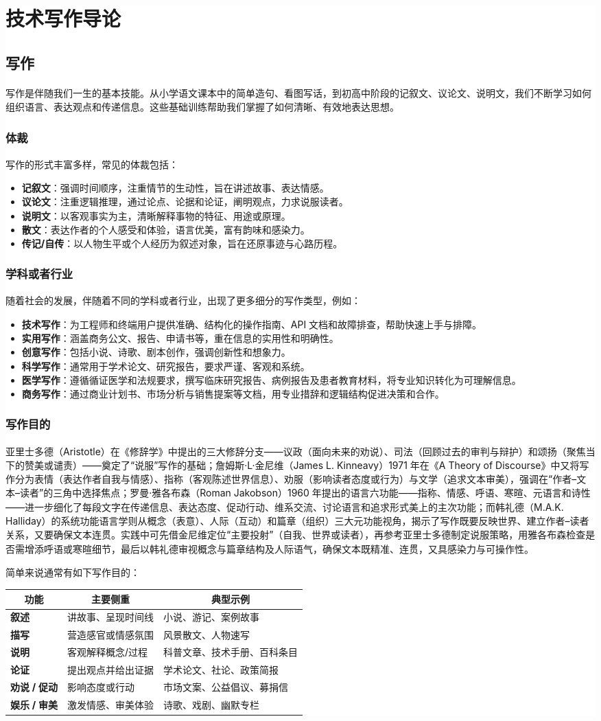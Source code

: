 # 技术写作导论



## 写作

写作是伴随我们一生的基本技能。从小学语文课本中的简单造句、看图写话，到初高中阶段的记叙文、议论文、说明文，我们不断学习如何组织语言、表达观点和传递信息。这些基础训练帮助我们掌握了如何清晰、有效地表达思想。

### 体裁

写作的形式丰富多样，常见的体裁包括：

- **记叙文**：强调时间顺序，注重情节的生动性，旨在讲述故事、表达情感。
- **议论文**：注重逻辑推理，通过论点、论据和论证，阐明观点，力求说服读者。
- **说明文**：以客观事实为主，清晰解释事物的特征、用途或原理。
- **散文**：表达作者的个人感受和体验，语言优美，富有韵味和感染力。
- **传记/自传**：以人物生平或个人经历为叙述对象，旨在还原事迹与心路历程。

### 学科或者行业

随着社会的发展，伴随着不同的学科或者行业，出现了更多细分的写作类型，例如：

- **技术写作**：为工程师和终端用户提供准确、结构化的操作指南、API 文档和故障排查，帮助快速上手与排障。
- **实用写作**：涵盖商务公文、报告、申请书等，重在信息的实用性和明确性。
- **创意写作**：包括小说、诗歌、剧本创作，强调创新性和想象力。
- **科学写作**：通常用于学术论文、研究报告，要求严谨、客观和系统。
- **医学写作**：遵循循证医学和法规要求，撰写临床研究报告、病例报告及患者教育材料，将专业知识转化为可理解信息。
- **商务写作**：通过商业计划书、市场分析与销售提案等文档，用专业措辞和逻辑结构促进决策和合作。

### 写作目的

亚里士多德（Aristotle）在《修辞学》中提出的三大修辞分支——议政（面向未来的劝说）、司法（回顾过去的审判与辩护）和颂扬（聚焦当下的赞美或谴责）——奠定了“说服”写作的基础；詹姆斯·L·金尼维（James L. Kinneavy）1971 年在《A Theory of Discourse》中又将写作分为表情（表达作者自我与情感）、指称（客观陈述世界信息）、劝服（影响读者态度或行为）与文学（追求文本审美），强调在“作者–文本–读者”的三角中选择焦点；罗曼·雅各布森（Roman Jakobson）1960 年提出的语言六功能——指称、情感、呼语、寒暄、元语言和诗性——进一步细化了每段文字在传递信息、表达态度、促动行动、维系交流、讨论语言和追求形式美上的主次功能；而韩礼德（M.A.K. Halliday）的系统功能语言学则从概念（表意）、人际（互动）和篇章（组织）三大元功能视角，揭示了写作既要反映世界、建立作者–读者关系，又要确保文本连贯。实践中可先借金尼维定位“主要投射”（自我、世界或读者），再参考亚里士多德制定说服策略，用雅各布森检查是否需增添呼语或寒暄细节，最后以韩礼德审视概念与篇章结构及人际语气，确保文本既精准、连贯，又具感染力与可操作性。



简单来说通常有如下写作目的：

| 功能            | 主要侧重           | 典型示例                     |
| --------------- | ------------------ | ---------------------------- |
| **叙述**        | 讲故事、呈现时间线 | 小说、游记、案例故事         |
| **描写**        | 营造感官或情感氛围 | 风景散文、人物速写           |
| **说明**        | 客观解释概念/过程  | 科普文章、技术手册、百科条目 |
| **论证**        | 提出观点并给出证据 | 学术论文、社论、政策简报     |
| **劝说 / 促动** | 影响态度或行动     | 市场文案、公益倡议、募捐信   |
| **娱乐 / 审美** | 激发情感、审美体验 | 诗歌、戏剧、幽默专栏         |
